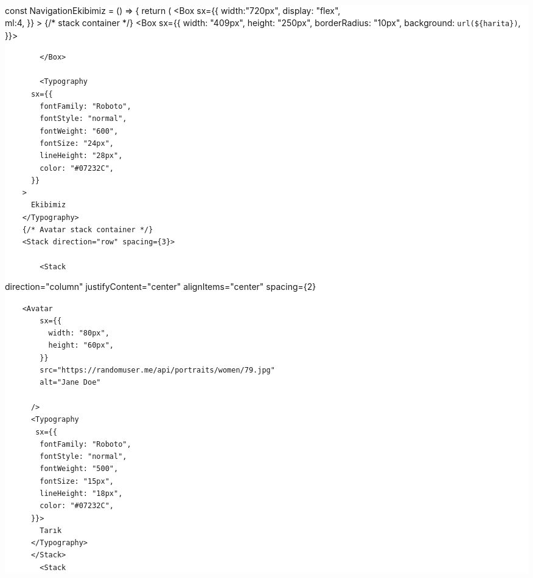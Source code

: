 



const NavigationEkibimiz = () => {
  return (
    <Box
      sx={{
        width:"720px",
        display: "flex",     
        ml:4,
      }}
    >
        {/* stack container */}
        <Stack  spacing={2}>
            <Box sx={{
                width: "409px",
                height: "250px",
                borderRadius: "10px",
                background: `url(${harita})`,
            }}>
                 
            </Box>
           
            <Typography
          sx={{
            fontFamily: "Roboto",
            fontStyle: "normal",
            fontWeight: "600",
            fontSize: "24px",
            lineHeight: "28px",
            color: "#07232C",
          }}
        >
          Ekibimiz
        </Typography>
        {/* Avatar stack container */}
        <Stack direction="row" spacing={3}>

            <Stack
  direction="column"
  justifyContent="center"
  alignItems="center"
  spacing={2}
>
        <Avatar
            sx={{
              width: "80px",
              height: "60px",
            }}
            src="https://randomuser.me/api/portraits/women/79.jpg"
            alt="Jane Doe"
           
          />
          <Typography
           sx={{
            fontFamily: "Roboto",
            fontStyle: "normal",
            fontWeight: "500",
            fontSize: "15px",
            lineHeight: "18px",
            color: "#07232C",
          }}>
            Tarık
          </Typography>
          </Stack>
            <Stack